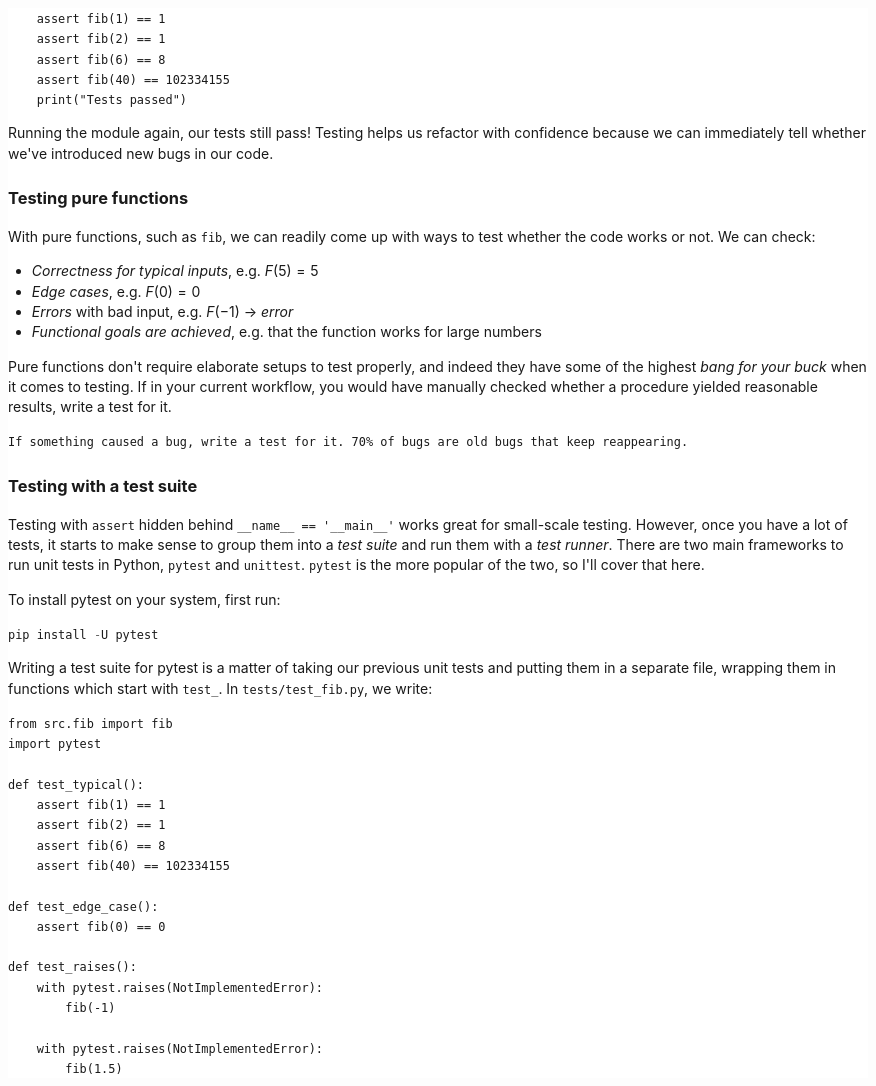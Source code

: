 ```
    assert fib(1) == 1
    assert fib(2) == 1
    assert fib(6) == 8
    assert fib(40) == 102334155
    print("Tests passed")
```

Running the module again, our tests still pass! Testing helps us refactor with confidence because we can immediately tell whether we've introduced new bugs in our code.

### Testing pure functions

With pure functions, such as `fib`, we can readily come up with ways to test whether the code works or not. We can check:

- _Correctness for typical inputs_, e.g. $F(5) = 5$
- _Edge cases_, e.g. $F(0) = 0$
- _Errors_ with bad input, e.g. $F(-1)$ $\rightarrow$ _error_
- _Functional goals are achieved_, e.g. that the function works for large numbers

Pure functions don't require elaborate setups to test properly, and indeed they have some of the highest _bang for your buck_ when it comes to testing. If in your current workflow, you would have manually checked whether a procedure yielded reasonable results, write a test for it.

```{tip}
If something caused a bug, write a test for it. 70% of bugs are old bugs that keep reappearing.
```

### Testing with a test suite

Testing with `assert` hidden behind `__name__ == '__main__'` works great for small-scale testing. However, once you have a lot of tests, it starts to make sense to group them into a _test suite_ and run them with a _test runner_. There are two main frameworks to run unit tests in Python, `pytest` and `unittest`. `pytest` is the more popular of the two, so I'll cover that here.

To install pytest on your system, first run:

```python
pip install -U pytest
```

Writing a test suite for pytest is a matter of taking our previous unit tests and putting them in a separate file, wrapping them in functions which start with `test_`. In `tests/test_fib.py`, we write:

```
from src.fib import fib
import pytest

def test_typical():
    assert fib(1) == 1
    assert fib(2) == 1
    assert fib(6) == 8
    assert fib(40) == 102334155

def test_edge_case():
    assert fib(0) == 0

def test_raises():
    with pytest.raises(NotImplementedError):
        fib(-1)

    with pytest.raises(NotImplementedError):
        fib(1.5)
```
